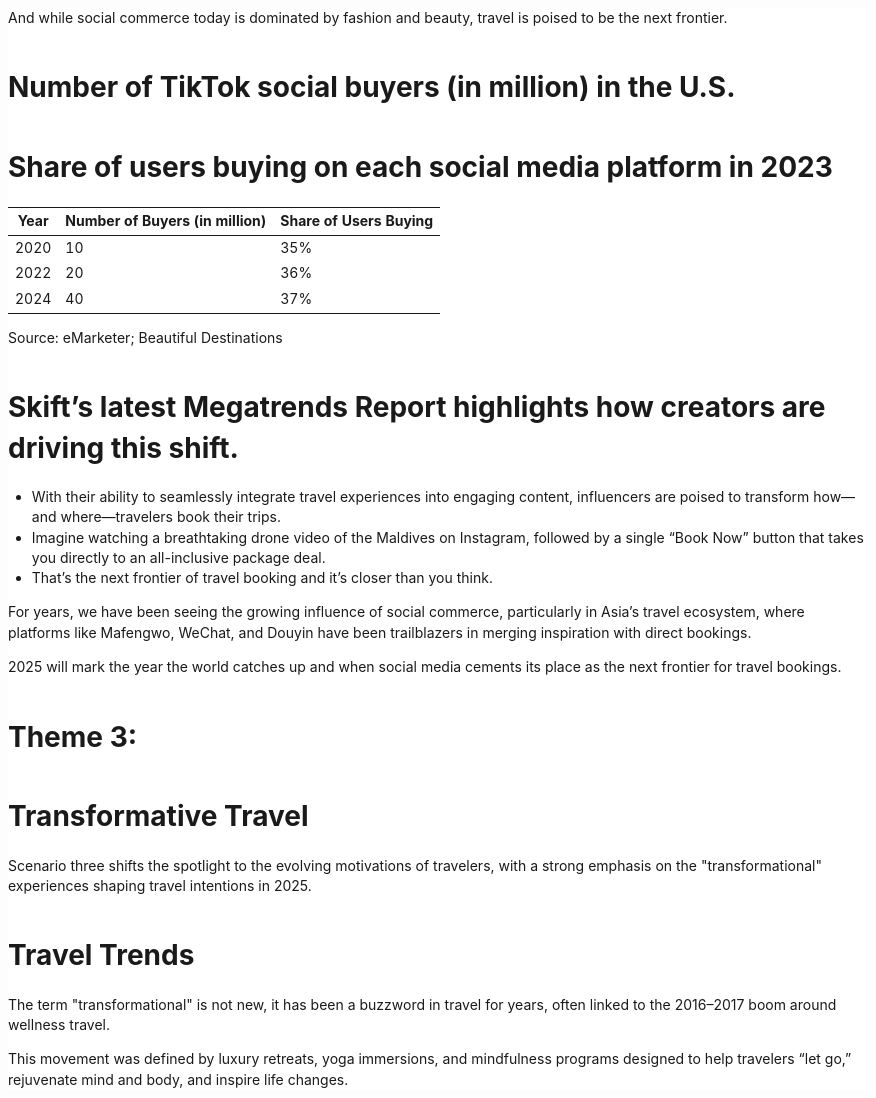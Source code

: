 And while social commerce today is dominated by fashion and beauty, travel is poised to be the next frontier.

# Number of TikTok social buyers (in million) in the U.S.

# Share of users buying on each social media platform in 2023

|Year|Number of Buyers (in million)|Share of Users Buying|
|---|---|---|
|2020|10|35%|
|2022|20|36%|
|2024|40|37%|

Source: eMarketer; Beautiful Destinations
# Skift’s latest Megatrends Report highlights how creators are driving this shift.

- With their ability to seamlessly integrate travel experiences into engaging content, influencers are poised to transform how—and where—travelers book their trips.
- Imagine watching a breathtaking drone video of the Maldives on Instagram, followed by a single “Book Now” button that takes you directly to an all-inclusive package deal.
- That’s the next frontier of travel booking and it’s closer than you think.

For years, we have been seeing the growing influence of social commerce, particularly in Asia’s travel ecosystem, where platforms like Mafengwo, WeChat, and Douyin have been trailblazers in merging inspiration with direct bookings.

2025 will mark the year the world catches up and when social media cements its place as the next frontier for travel bookings.
# Theme 3:

# Transformative Travel

Scenario three shifts the spotlight to the evolving motivations of travelers, with a strong emphasis on the "transformational" experiences shaping travel intentions in 2025.

# Travel Trends

The term "transformational" is not new, it has been a buzzword in travel for years, often linked to the 2016–2017 boom around wellness travel.

This movement was defined by luxury retreats, yoga immersions, and mindfulness programs designed to help travelers “let go,” rejuvenate mind and body, and inspire life changes.

